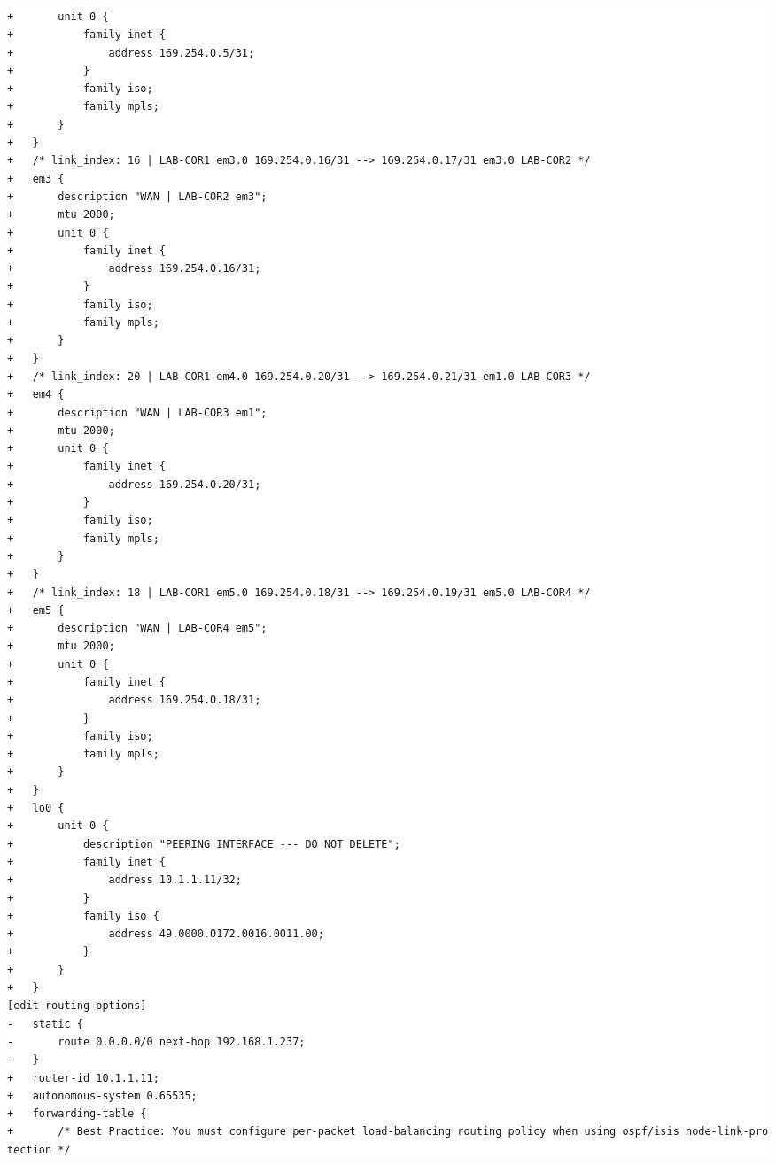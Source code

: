     +       unit 0 {
    +           family inet {
    +               address 169.254.0.5/31;
    +           }
    +           family iso;
    +           family mpls;
    +       }
    +   }
    +   /* link_index: 16 | LAB-COR1 em3.0 169.254.0.16/31 --> 169.254.0.17/31 em3.0 LAB-COR2 */
    +   em3 {
    +       description "WAN | LAB-COR2 em3";
    +       mtu 2000;
    +       unit 0 {
    +           family inet {
    +               address 169.254.0.16/31;
    +           }
    +           family iso;
    +           family mpls;
    +       }
    +   }
    +   /* link_index: 20 | LAB-COR1 em4.0 169.254.0.20/31 --> 169.254.0.21/31 em1.0 LAB-COR3 */
    +   em4 {
    +       description "WAN | LAB-COR3 em1";
    +       mtu 2000;
    +       unit 0 {
    +           family inet {
    +               address 169.254.0.20/31;
    +           }
    +           family iso;
    +           family mpls;
    +       }
    +   }
    +   /* link_index: 18 | LAB-COR1 em5.0 169.254.0.18/31 --> 169.254.0.19/31 em5.0 LAB-COR4 */
    +   em5 {
    +       description "WAN | LAB-COR4 em5";
    +       mtu 2000;
    +       unit 0 {
    +           family inet {
    +               address 169.254.0.18/31;
    +           }
    +           family iso;
    +           family mpls;
    +       }
    +   }
    +   lo0 {
    +       unit 0 {
    +           description "PEERING INTERFACE --- DO NOT DELETE";
    +           family inet {
    +               address 10.1.1.11/32;
    +           }
    +           family iso {
    +               address 49.0000.0172.0016.0011.00;
    +           }
    +       }
    +   }
    [edit routing-options]
    -   static {
    -       route 0.0.0.0/0 next-hop 192.168.1.237;
    -   }
    +   router-id 10.1.1.11;
    +   autonomous-system 0.65535;
    +   forwarding-table {
    +       /* Best Practice: You must configure per-packet load-balancing routing policy when using ospf/isis node-link-protection */